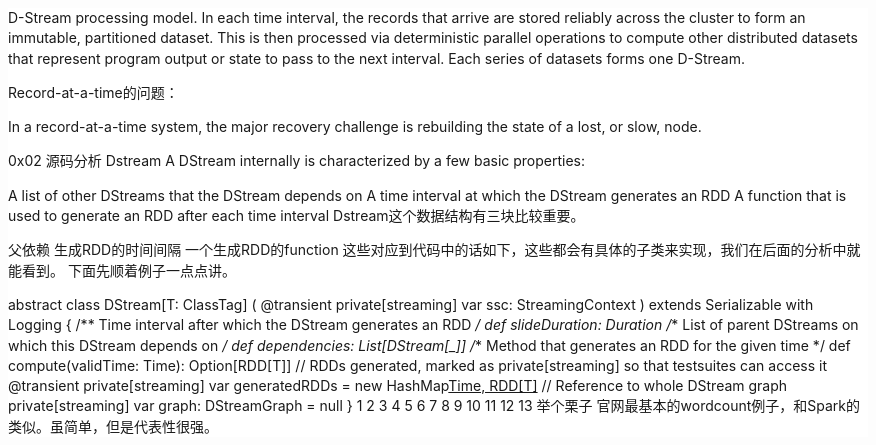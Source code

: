 D-Stream processing model. In each time interval, the records that arrive are stored reliably across the cluster to form an immutable, partitioned dataset. This is then processed via deterministic parallel operations to compute other distributed datasets that represent program output or state to pass to the next interval. Each series of datasets forms one D-Stream.

Record-at-a-time的问题：

In a record-at-a-time system, the major recovery challenge is rebuilding the state of a lost, or slow, node.

0x02 源码分析
Dstream
A DStream internally is characterized by a few basic properties:

A list of other DStreams that the DStream depends on
A time interval at which the DStream generates an RDD
A function that is used to generate an RDD after each time interval
Dstream这个数据结构有三块比较重要。

父依赖
生成RDD的时间间隔
一个生成RDD的function
这些对应到代码中的话如下，这些都会有具体的子类来实现，我们在后面的分析中就能看到。 下面先顺着例子一点点讲。

abstract class DStream[T: ClassTag] ( @transient private[streaming] var ssc: StreamingContext ) extends Serializable with Logging {
  /** Time interval after which the DStream generates an RDD */
  def slideDuration: Duration
  /** List of parent DStreams on which this DStream depends on */
  def dependencies: List[DStream[_]]
  /** Method that generates an RDD for the given time */
  def compute(validTime: Time): Option[RDD[T]]
  // RDDs generated, marked as private[streaming] so that testsuites can access it
  @transient
  private[streaming] var generatedRDDs = new HashMap[Time, RDD[T]]()
  // Reference to whole DStream graph
  private[streaming] var graph: DStreamGraph = null
 }
1
2
3
4
5
6
7
8
9
10
11
12
13
举个栗子
官网最基本的wordcount例子，和Spark的类似。虽简单，但是代表性很强。

